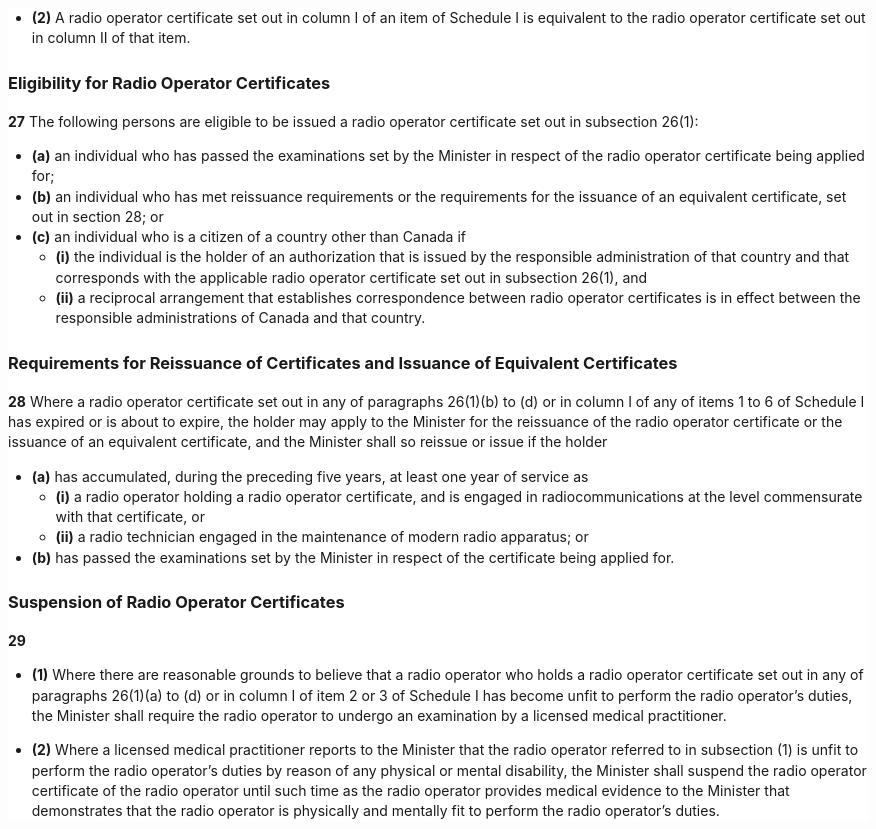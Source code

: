 - **(2)** A radio operator certificate set out in column I of an item of Schedule I is equivalent to the radio operator certificate set out in column II of that item.




### Eligibility for Radio Operator Certificates


**27** The following persons are eligible to be issued a radio operator certificate set out in subsection 26(1):
- **(a)** an individual who has passed the examinations set by the Minister in respect of the radio operator certificate being applied for;
- **(b)** an individual who has met reissuance requirements or the requirements for the issuance of an equivalent certificate, set out in section 28; or
- **(c)** an individual who is a citizen of a country other than Canada if
	- **(i)** the individual is the holder of an authorization that is issued by the responsible administration of that country and that corresponds with the applicable radio operator certificate set out in subsection 26(1), and
	- **(ii)** a reciprocal arrangement that establishes correspondence between radio operator certificates is in effect between the responsible administrations of Canada and that country.




### Requirements for Reissuance of Certificates and Issuance of Equivalent Certificates


**28** Where a radio operator certificate set out in any of paragraphs 26(1)(b) to (d) or in column I of any of items 1 to 6 of Schedule I has expired or is about to expire, the holder may apply to the Minister for the reissuance of the radio operator certificate or the issuance of an equivalent certificate, and the Minister shall so reissue or issue if the holder
- **(a)** has accumulated, during the preceding five years, at least one year of service as
	- **(i)** a radio operator holding a radio operator certificate, and is engaged in radiocommunications at the level commensurate with that certificate, or
	- **(ii)** a radio technician engaged in the maintenance of modern radio apparatus; or
- **(b)** has passed the examinations set by the Minister in respect of the certificate being applied for.




### Suspension of Radio Operator Certificates


**29** 

- **(1)** Where there are reasonable grounds to believe that a radio operator who holds a radio operator certificate set out in any of paragraphs 26(1)(a) to (d) or in column I of item 2 or 3 of Schedule I has become unfit to perform the radio operator’s duties, the Minister shall require the radio operator to undergo an examination by a licensed medical practitioner.

- **(2)** Where a licensed medical practitioner reports to the Minister that the radio operator referred to in subsection (1) is unfit to perform the radio operator’s duties by reason of any physical or mental disability, the Minister shall suspend the radio operator certificate of the radio operator until such time as the radio operator provides medical evidence to the Minister that demonstrates that the radio operator is physically and mentally fit to perform the radio operator’s duties.
